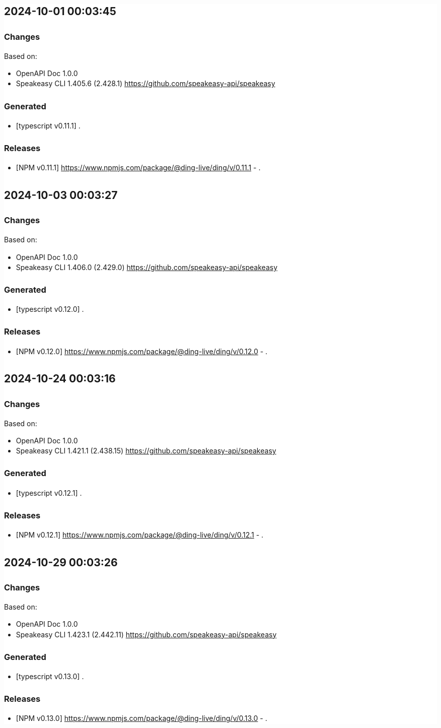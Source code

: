 ## 2024-10-01 00:03:45
### Changes
Based on:
- OpenAPI Doc 1.0.0 
- Speakeasy CLI 1.405.6 (2.428.1) https://github.com/speakeasy-api/speakeasy
### Generated
- [typescript v0.11.1] .
### Releases
- [NPM v0.11.1] https://www.npmjs.com/package/@ding-live/ding/v/0.11.1 - .

## 2024-10-03 00:03:27
### Changes
Based on:
- OpenAPI Doc 1.0.0 
- Speakeasy CLI 1.406.0 (2.429.0) https://github.com/speakeasy-api/speakeasy
### Generated
- [typescript v0.12.0] .
### Releases
- [NPM v0.12.0] https://www.npmjs.com/package/@ding-live/ding/v/0.12.0 - .

## 2024-10-24 00:03:16
### Changes
Based on:
- OpenAPI Doc 1.0.0 
- Speakeasy CLI 1.421.1 (2.438.15) https://github.com/speakeasy-api/speakeasy
### Generated
- [typescript v0.12.1] .
### Releases
- [NPM v0.12.1] https://www.npmjs.com/package/@ding-live/ding/v/0.12.1 - .

## 2024-10-29 00:03:26
### Changes
Based on:
- OpenAPI Doc 1.0.0 
- Speakeasy CLI 1.423.1 (2.442.11) https://github.com/speakeasy-api/speakeasy
### Generated
- [typescript v0.13.0] .
### Releases
- [NPM v0.13.0] https://www.npmjs.com/package/@ding-live/ding/v/0.13.0 - .

